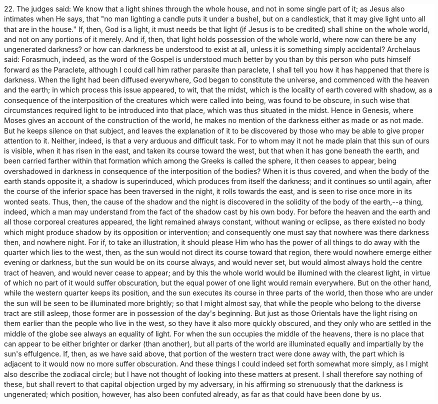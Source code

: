 22\. The judges said: We know that a light shines through the whole house, and not in some single part of it; as Jesus also intimates when He says, that "no man lighting a candle puts it under a bushel, but on a candlestick, that it may give light unto all that are in the house." If, then, God is a light, it must needs be that light (if Jesus is to be credited) shall shine on the whole world, and not on any portions of it merely. And if, then, that light holds possession of the whole world, where now can there be any ungenerated darkness? or how can darkness be understood to exist at all, unless it is something simply accidental? Archelaus said: Forasmuch, indeed, as the word of the Gospel is understood much better by you than by this person who puts himself forward as the Paraclete, although I could call him rather parasite than paraclete, I shall tell you how it has happened that there is darkness. When the light had been diffused everywhere, God began to constitute the universe, and commenced with the heaven and the earth; in which process this issue appeared, to wit, that the midst, which is the locality of earth covered with shadow, as a consequence of the interposition of the creatures which were called into being, was found to be obscure, in such wise that circumstances required light to be introduced into that place, which was thus situated in the midst. Hence in Genesis, where Moses gives an account of the construction of the world, he makes no mention of the darkness either as made or as not made. But he keeps silence on that subject, and leaves the explanation of it to be discovered by those who may be able to give proper attention to it. Neither, indeed, is that a very arduous and difficult task. For to whom may it not he made plain that this sun of ours is visible, when it has risen in the east, and taken its course toward the west, but that when it has gone beneath the earth, and been carried farther within that formation which among the Greeks is called the sphere, it then ceases to appear, being overshadowed in darkness in consequence of the interposition of the bodies? When it is thus covered, and when the body of the earth stands opposite it, a shadow is superinduced, which produces from itself the darkness; and it continues so until again, after the course of the inferior space has been traversed in the night, it rolls towards the east, and is seen to rise once more in its wonted seats. Thus, then, the cause of the shadow and the night is discovered in the solidity of the body of the earth,--a thing, indeed, which a man may understand from the fact of the shadow cast by his own body. For before the heaven and the earth and all those corporeal creatures appeared, the light remained always constant, without waning or eclipse, as there existed no body which might produce shadow by its opposition or intervention; and consequently one must say that nowhere was there darkness then, and nowhere night. For if, to take an illustration, it should please Him who has the power of all things to do away with the quarter which lies to the west, then, as the sun would not direct its course toward that region, there would nowhere emerge either evening or darkness, but the sun would be on its course always, and would never set, but would almost always hold the centre tract of heaven, and would never cease to appear; and by this the whole world would be illumined with the clearest light, in virtue of which no part of it would suffer obscuration, but the equal power of one light would remain everywhere. But on the other hand, while the western quarter keeps its position, and the sun executes its course in three parts of the world, then those who are under the sun will be seen to be illuminated more brightly; so that I might almost say, that while the people who belong to the diverse tract are still asleep, those former are in possession of the day's beginning. But just as those Orientals have the light rising on them earlier than the people who live in the west, so they have it also more quickly obscured, and they only who are settled in the middle of the globe see always an equality of light. For when the sun occupies the middle of the heavens, there is no place that can appear to be either brighter or darker (than another), but all parts of the world are illuminated equally and impartially by the sun's effulgence. If, then, as we have said above, that portion of the western tract were done away with, the part which is adjacent to it would now no more suffer obscuration. And these things I could indeed set forth somewhat more simply, as I might also describe the zodiacal circle; but I have not thought of looking into these matters at present. I shall therefore say nothing of these, but shall revert to that capital objection urged by my adversary, in his affirming so strenuously that the darkness is ungenerated; which position, however, has also been confuted already, as far as that could have been done by us.
